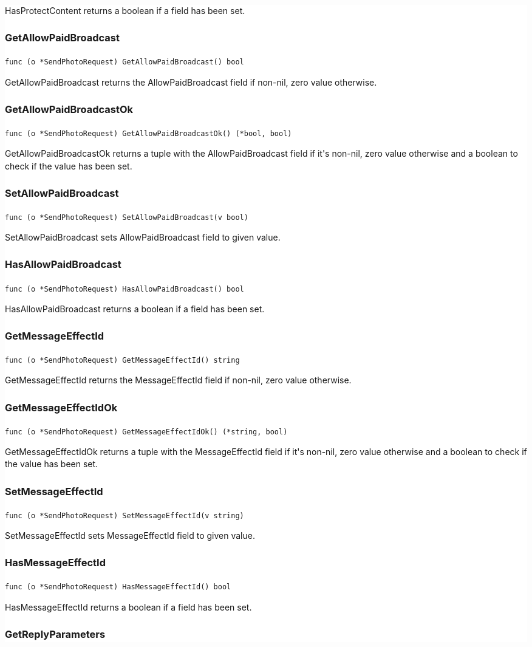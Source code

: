 HasProtectContent returns a boolean if a field has been set.

### GetAllowPaidBroadcast

`func (o *SendPhotoRequest) GetAllowPaidBroadcast() bool`

GetAllowPaidBroadcast returns the AllowPaidBroadcast field if non-nil, zero value otherwise.

### GetAllowPaidBroadcastOk

`func (o *SendPhotoRequest) GetAllowPaidBroadcastOk() (*bool, bool)`

GetAllowPaidBroadcastOk returns a tuple with the AllowPaidBroadcast field if it's non-nil, zero value otherwise
and a boolean to check if the value has been set.

### SetAllowPaidBroadcast

`func (o *SendPhotoRequest) SetAllowPaidBroadcast(v bool)`

SetAllowPaidBroadcast sets AllowPaidBroadcast field to given value.

### HasAllowPaidBroadcast

`func (o *SendPhotoRequest) HasAllowPaidBroadcast() bool`

HasAllowPaidBroadcast returns a boolean if a field has been set.

### GetMessageEffectId

`func (o *SendPhotoRequest) GetMessageEffectId() string`

GetMessageEffectId returns the MessageEffectId field if non-nil, zero value otherwise.

### GetMessageEffectIdOk

`func (o *SendPhotoRequest) GetMessageEffectIdOk() (*string, bool)`

GetMessageEffectIdOk returns a tuple with the MessageEffectId field if it's non-nil, zero value otherwise
and a boolean to check if the value has been set.

### SetMessageEffectId

`func (o *SendPhotoRequest) SetMessageEffectId(v string)`

SetMessageEffectId sets MessageEffectId field to given value.

### HasMessageEffectId

`func (o *SendPhotoRequest) HasMessageEffectId() bool`

HasMessageEffectId returns a boolean if a field has been set.

### GetReplyParameters
